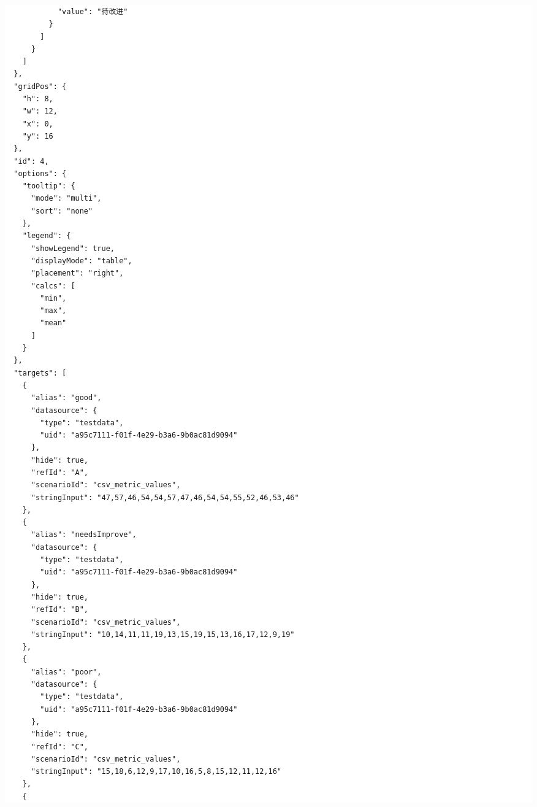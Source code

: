                 "value": "待改进"
              }
            ]
          }
        ]
      },
      "gridPos": {
        "h": 8,
        "w": 12,
        "x": 0,
        "y": 16
      },
      "id": 4,
      "options": {
        "tooltip": {
          "mode": "multi",
          "sort": "none"
        },
        "legend": {
          "showLegend": true,
          "displayMode": "table",
          "placement": "right",
          "calcs": [
            "min",
            "max",
            "mean"
          ]
        }
      },
      "targets": [
        {
          "alias": "good",
          "datasource": {
            "type": "testdata",
            "uid": "a95c7111-f01f-4e29-b3a6-9b0ac81d9094"
          },
          "hide": true,
          "refId": "A",
          "scenarioId": "csv_metric_values",
          "stringInput": "47,57,46,54,54,57,47,46,54,54,55,52,46,53,46"
        },
        {
          "alias": "needsImprove",
          "datasource": {
            "type": "testdata",
            "uid": "a95c7111-f01f-4e29-b3a6-9b0ac81d9094"
          },
          "hide": true,
          "refId": "B",
          "scenarioId": "csv_metric_values",
          "stringInput": "10,14,11,11,19,13,15,19,15,13,16,17,12,9,19"
        },
        {
          "alias": "poor",
          "datasource": {
            "type": "testdata",
            "uid": "a95c7111-f01f-4e29-b3a6-9b0ac81d9094"
          },
          "hide": true,
          "refId": "C",
          "scenarioId": "csv_metric_values",
          "stringInput": "15,18,6,12,9,17,10,16,5,8,15,12,11,12,16"
        },
        {